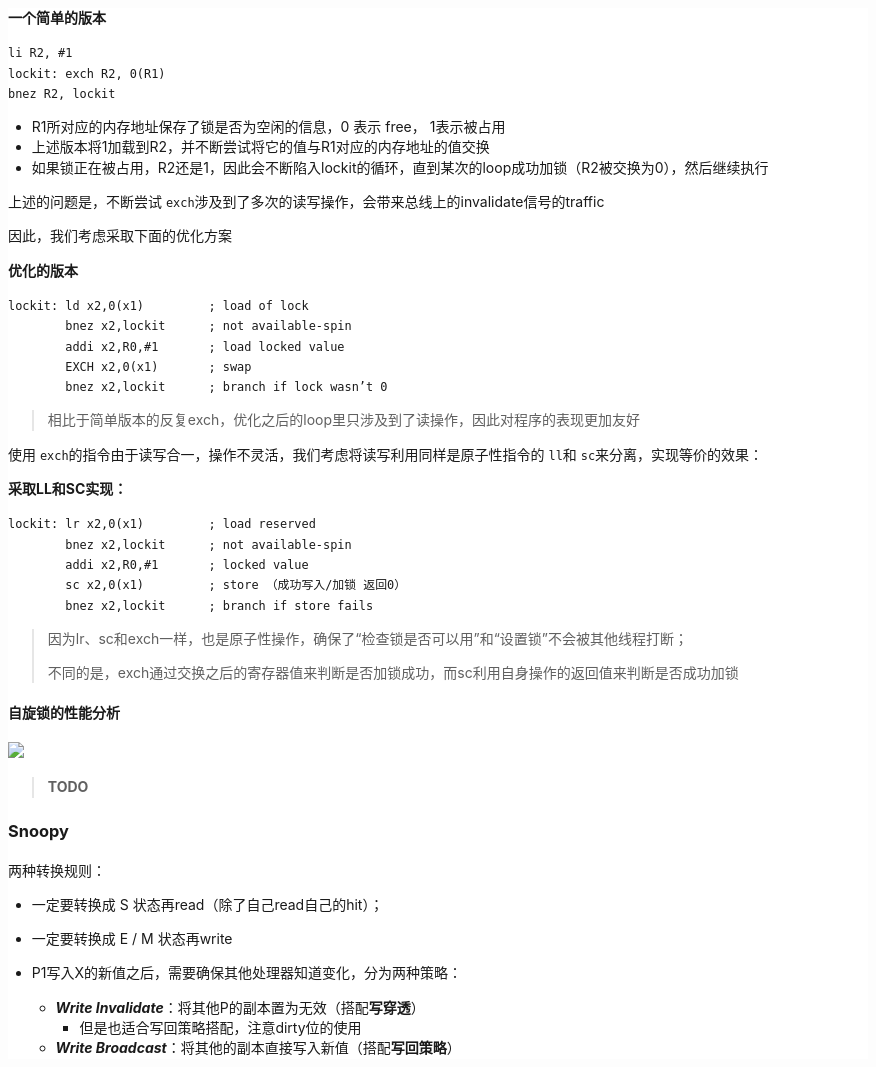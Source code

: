 **一个简单的版本**

```assembly
li R2, #1
lockit: exch R2, 0(R1)
bnez R2, lockit
```

- R1所对应的内存地址保存了锁是否为空闲的信息，0 表示 free， 1表示被占用
- 上述版本将1加载到R2，并不断尝试将它的值与R1对应的内存地址的值交换
- 如果锁正在被占用，R2还是1，因此会不断陷入lockit的循环，直到某次的loop成功加锁（R2被交换为0），然后继续执行

上述的问题是，不断尝试 `exch`涉及到了多次的读写操作，会带来总线上的invalidate信号的traffic

因此，我们考虑采取下面的优化方案

**优化的版本**

```assembly
lockit: ld x2,0(x1)         ; load of lock
        bnez x2,lockit      ; not available-spin
        addi x2,R0,#1       ; load locked value
        EXCH x2,0(x1)       ; swap
        bnez x2,lockit      ; branch if lock wasn’t 0
```

> 相比于简单版本的反复exch，优化之后的loop里只涉及到了读操作，因此对程序的表现更加友好

使用 `exch`的指令由于读写合一，操作不灵活，我们考虑将读写利用同样是原子性指令的 `ll`和 `sc`来分离，实现等价的效果：

**采取LL和SC实现：**

```assembly
lockit: lr x2,0(x1)         ; load reserved
        bnez x2,lockit      ; not available-spin
        addi x2,R0,#1       ; locked value
        sc x2,0(x1)         ; store （成功写入/加锁 返回0）
        bnez x2,lockit      ; branch if store fails
```

> 因为lr、sc和exch一样，也是原子性操作，确保了“检查锁是否可以用”和“设置锁”不会被其他线程打断；
>
> 不同的是，exch通过交换之后的寄存器值来判断是否加锁成功，而sc利用自身操作的返回值来判断是否成功加锁

#### 自旋锁的性能分析

<img src="https://my-blog-img-1358266118.cos.ap-guangzhou.myqcloud.com/undefined20250616164043201.png?imageSlim"/>

> **TODO**

### Snoopy

两种转换规则：

- 一定要转换成 S 状态再read（除了自己read自己的hit）；
- 一定要转换成 E / M 状态再write
- P1写入X的新值之后，需要确保其他处理器知道变化，分为两种策略：

  - ***Write Invalidate***：将其他P的副本置为无效（搭配**写穿透**）
    - 但是也适合写回策略搭配，注意dirty位的使用
  - ***Write Broadcast***：将其他的副本直接写入新值（搭配**写回策略**）
